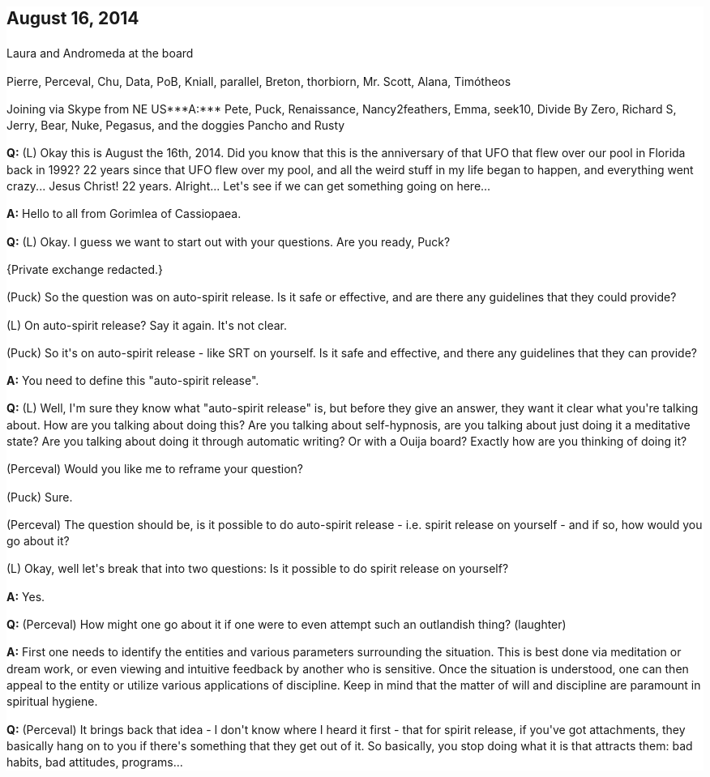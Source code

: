## August 16, 2014
Laura and Andromeda at the board

Pierre, Perceval, Chu, Data, PoB, Kniall, parallel, Breton, thorbiorn, Mr. Scott, Alana, Timótheos

Joining via Skype from NE US\*\*\*A:*** Pete, Puck, Renaissance, Nancy2feathers, Emma, seek10, Divide By Zero, Richard S, Jerry, Bear, Nuke, Pegasus, and the doggies Pancho and Rusty

**Q:** (L) Okay this is August the 16th, 2014. Did you know that this is the anniversary of that UFO that flew over our pool in Florida back in 1992? 22 years since that UFO flew over my pool, and all the weird stuff in my life began to happen, and everything went crazy... Jesus Christ! 22 years. Alright... Let's see if we can get something going on here...

**A:** Hello to all from Gorimlea of Cassiopaea.

**Q:** (L) Okay. I guess we want to start out with your questions. Are you ready, Puck?

{Private exchange redacted.}

(Puck) So the question was on auto-spirit release. Is it safe or effective, and are there any guidelines that they could provide?

(L) On auto-spirit release? Say it again. It's not clear.

(Puck) So it's on auto-spirit release - like SRT on yourself. Is it safe and effective, and there any guidelines that they can provide?

**A:** You need to define this "auto-spirit release".

**Q:** (L) Well, I'm sure they know what "auto-spirit release" is, but before they give an answer, they want it clear what you're talking about. How are you talking about doing this? Are you talking about self-hypnosis, are you talking about just doing it a meditative state? Are you talking about doing it through automatic writing? Or with a Ouija board? Exactly how are you thinking of doing it?

(Perceval) Would you like me to reframe your question?

(Puck) Sure.

(Perceval) The question should be, is it possible to do auto-spirit release - i.e. spirit release on yourself - and if so, how would you go about it?

(L) Okay, well let's break that into two questions: Is it possible to do spirit release on yourself?

**A:** Yes.

**Q:** (Perceval) How might one go about it if one were to even attempt such an outlandish thing? (laughter)

**A:** First one needs to identify the entities and various parameters surrounding the situation. This is best done via meditation or dream work, or even viewing and intuitive feedback by another who is sensitive. Once the situation is understood, one can then appeal to the entity or utilize various applications of discipline. Keep in mind that the matter of will and discipline are paramount in spiritual hygiene.

**Q:** (Perceval) It brings back that idea - I don't know where I heard it first - that for spirit release, if you've got attachments, they basically hang on to you if there's something that they get out of it. So basically, you stop doing what it is that attracts them: bad habits, bad attitudes, programs...
